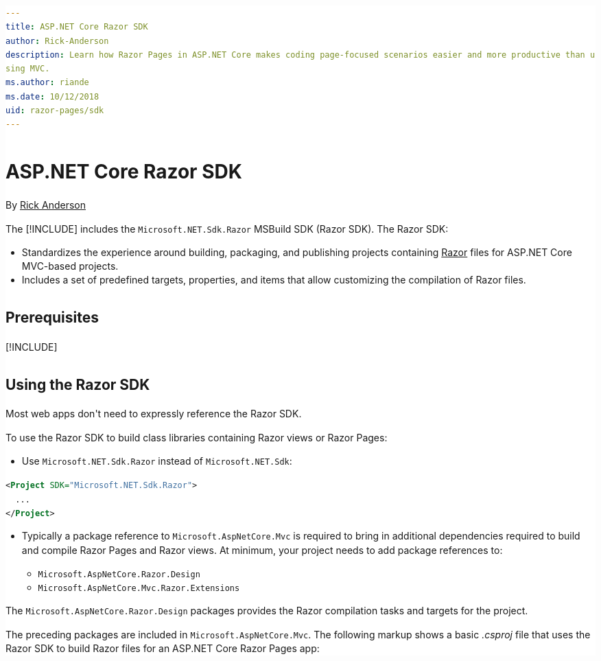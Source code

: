 ```yaml
---
title: ASP.NET Core Razor SDK
author: Rick-Anderson
description: Learn how Razor Pages in ASP.NET Core makes coding page-focused scenarios easier and more productive than using MVC.
ms.author: riande
ms.date: 10/12/2018
uid: razor-pages/sdk
---
```


# ASP.NET Core Razor SDK

By [Rick Anderson](https://twitter.com/RickAndMSFT)

The [!INCLUDE[](~/includes/2.1-SDK.md)] includes the `Microsoft.NET.Sdk.Razor` MSBuild SDK (Razor SDK). The Razor SDK:

* Standardizes the experience around building, packaging, and publishing projects containing [Razor](xref:mvc/views/razor) files for ASP.NET Core MVC-based projects.
* Includes a set of predefined targets, properties, and items that allow customizing the compilation of Razor files.

## Prerequisites

[!INCLUDE[](~/includes/2.1-SDK.md)]

## Using the Razor SDK

Most web apps don't need to expressly reference the Razor SDK.

To use the Razor SDK to build class libraries containing Razor views or Razor Pages:

* Use `Microsoft.NET.Sdk.Razor` instead of `Microsoft.NET.Sdk`:
```xml
<Project SDK="Microsoft.NET.Sdk.Razor">
  ...
</Project>
```

* Typically a package reference to `Microsoft.AspNetCore.Mvc` is required to bring in additional dependencies required to build and compile Razor Pages and Razor views. At minimum, your project needs to add package references to:

    * `Microsoft.AspNetCore.Razor.Design` 
    * `Microsoft.AspNetCore.Mvc.Razor.Extensions`
    
 The `Microsoft.AspNetCore.Razor.Design` packages provides the Razor compilation tasks and targets for the project.

The preceding packages are included in `Microsoft.AspNetCore.Mvc`. The following markup shows a basic *.csproj* file that uses the Razor SDK to build Razor files for an ASP.NET Core Razor Pages app:
    